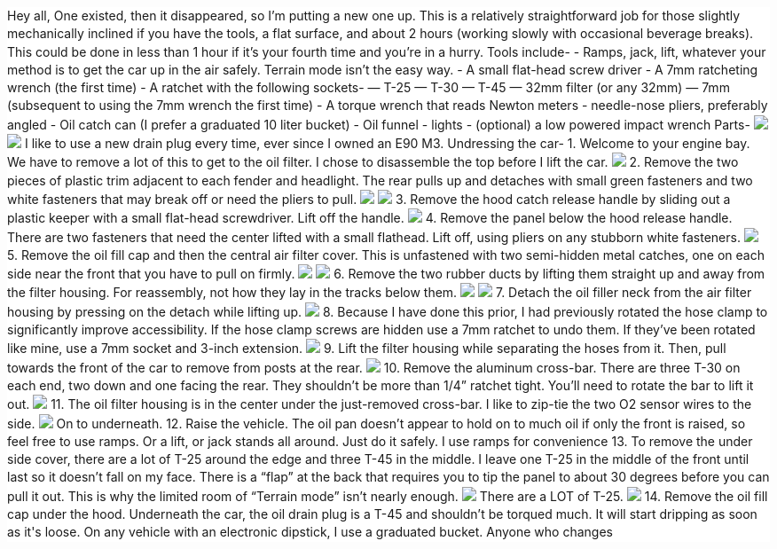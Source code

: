 Hey all, One existed, then it disappeared, so I’m putting a new one up. This is a relatively straightforward job for those slightly mechanically inclined if you have the tools, a flat surface, and about 2 hours (working slowly with occasional beverage breaks). This could be done in less than 1 hour if it’s your fourth time and you’re in a hurry. Tools include- - Ramps, jack, lift, whatever your method is to get the car up in the air safely. Terrain mode isn’t the easy way. - A small flat-head screw driver - A 7mm ratcheting wrench (the first time) - A ratchet with the following sockets- ​​​​​​— T-25 — T-30 — T-45 — 32mm filter (or any 32mm) — 7mm (subsequent to using the 7mm wrench the first time) - A torque wrench that reads Newton meters - needle-nose pliers, preferably angled - Oil catch can (I prefer a graduated 10 liter bucket) - Oil funnel - lights - (optional) a low powered impact wrench Parts-  ![](https://cimg8.ibsrv.net/gimg/rennlist.com-vbulletin/2000x1504/img_1701_6c70ffbfe3bb3ad297481cacfafc753336efb165.jpeg) ![](https://cimg9.ibsrv.net/gimg/rennlist.com-vbulletin/2000x1504/img_1695_d1b5fdf200743c883d8b9627ba78c34e08ac9f96.jpeg) I like to use a new drain plug every time, ever since I owned an E90 M3. Undressing the car- 1. Welcome to your engine bay. We have to remove a lot of this to get to the oil filter. I chose to disassemble the top before I lift the car.  ![](https://cimg0.ibsrv.net/gimg/rennlist.com-vbulletin/2000x1504/img_1668_2a92be7f3ce37fa1cc308f9d1a5e9b5a06e88d24.jpeg) 2. Remove the two pieces of plastic trim adjacent to each fender and headlight. The rear pulls up and detaches with small green fasteners and two white fasteners that may break off or need the pliers to pull.  ![](https://cimg0.ibsrv.net/gimg/rennlist.com-vbulletin/2000x1504/img_1673_6d33c2084ade048ed25aff699fd95e21ce4774b2.jpeg) ![](https://cimg1.ibsrv.net/gimg/rennlist.com-vbulletin/2000x1504/img_1674_827cb4d4fdfea56b5e69c437683c682869d7fbce.jpeg) 3. Remove the hood catch release handle by sliding out a plastic keeper with a small flat-head screwdriver. Lift off the handle.  ![](https://cimg2.ibsrv.net/gimg/rennlist.com-vbulletin/2000x1361/img_1672_9678abfa0acbbba120a61346100bf4f03f32908c.jpeg) 4. Remove the panel below the hood release handle. There are two fasteners that need the center lifted with a small flathead. Lift off, using pliers on any stubborn white fasteners.  ![](https://cimg5.ibsrv.net/gimg/rennlist.com-vbulletin/2000x1754/img_1675_9c75b97dfb4d18fc2d873229b903e70b21c9805c.jpeg) 5. Remove the oil fill cap and then the central air filter cover. This is unfastened with two semi-hidden metal catches, one on each side near the front that you have to pull on firmly.  ![](https://cimg2.ibsrv.net/gimg/rennlist.com-vbulletin/2000x1439/img_1671_abb61779916bd47216eab16e8f9b5d12696af4e0.jpeg) ![](https://cimg3.ibsrv.net/gimg/rennlist.com-vbulletin/2000x1754/img_1670_0f2ca758cd454a73266f898b741f1898276c9a53.jpeg) 6. Remove the two rubber ducts by lifting them straight up and away from the filter housing. For reassembly, not how they lay in the tracks below them.  ![](https://cimg0.ibsrv.net/gimg/rennlist.com-vbulletin/2000x1709/img_1678_52ad0b6ad00e8962524ffc083abc5bc27ef83958.jpeg) ![](https://cimg2.ibsrv.net/gimg/rennlist.com-vbulletin/2000x1681/img_1677_a49aa9473ff323532f8a5ac0e7cd4e2836ceb8e0.jpeg) 7. Detach the oil filler neck from the air filter housing by pressing on the detach while lifting up.  ![](https://cimg8.ibsrv.net/gimg/rennlist.com-vbulletin/2000x1408/img_1676_6edde6672b5b3c095a13a1d71b1f700c7fbd3d0a.jpeg) 8. Because I have done this prior, I had previously rotated the hose clamp to significantly improve accessibility. If the hose clamp screws are hidden use a 7mm ratchet to undo them. If they’ve been rotated like mine, use a 7mm socket and 3-inch extension.  ![](https://cimg6.ibsrv.net/gimg/rennlist.com-vbulletin/2000x1504/img_1679_d26d9c9465cc9477fbafbf093c6c016c484a81d0.jpeg) 9. Lift the filter housing while separating the hoses from it. Then, pull towards the front of the car to remove from posts at the rear.  ![](https://cimg7.ibsrv.net/gimg/rennlist.com-vbulletin/2000x1325/img_1680_005fa2846d7e3df2caae966b589b42a630504156.jpeg) 10. Remove the aluminum cross-bar. There are three T-30 on each end, two down and one facing the rear. They shouldn’t be more than 1/4” ratchet tight. You’ll need to rotate the bar to lift it out.  ![](https://cimg9.ibsrv.net/gimg/rennlist.com-vbulletin/2000x1667/img_1681_8b955b6ce62e91d55181e7c63af9c885930b03e1.jpeg) 11. The oil filter housing is in the center under the just-removed cross-bar. I like to zip-tie the two O2 sensor wires to the side.  ![](https://cimg0.ibsrv.net/gimg/rennlist.com-vbulletin/2000x1504/img_1693_89dd029502b7df55133195cbeec8bdf972891793.jpeg) On to underneath. 12. Raise the vehicle. The oil pan doesn’t appear to hold on to much oil if only the front is raised, so feel free to use ramps. Or a lift, or jack stands all around. Just do it safely. I use ramps for convenience 13. To remove the under side cover, there are a lot of T-25 around the edge and three T-45 in the middle. I leave one T-25 in the middle of the front until last so it doesn’t fall on my face. There is a “flap” at the back that requires you to tip the panel to about 30 degrees before you can pull it out. This is why the limited room of “Terrain mode” isn’t nearly enough.  ![](https://cimg4.ibsrv.net/gimg/rennlist.com-vbulletin/2000x1504/img_1684_c966b786061667b1deeb8f7f55b6fbc48d665979.jpeg) There are a LOT of T-25.  ![](https://cimg2.ibsrv.net/gimg/rennlist.com-vbulletin/2000x1504/img_1691_404c5c9be603930396cc9cc50400e75e9e4d9df8.jpeg) 14. Remove the oil fill cap under the hood. Underneath the car, the oil drain plug is a T-45 and shouldn’t be torqued much. It will start dripping as soon as it's loose. On any vehicle with an electronic dipstick, I use a graduated bucket. Anyone who changes